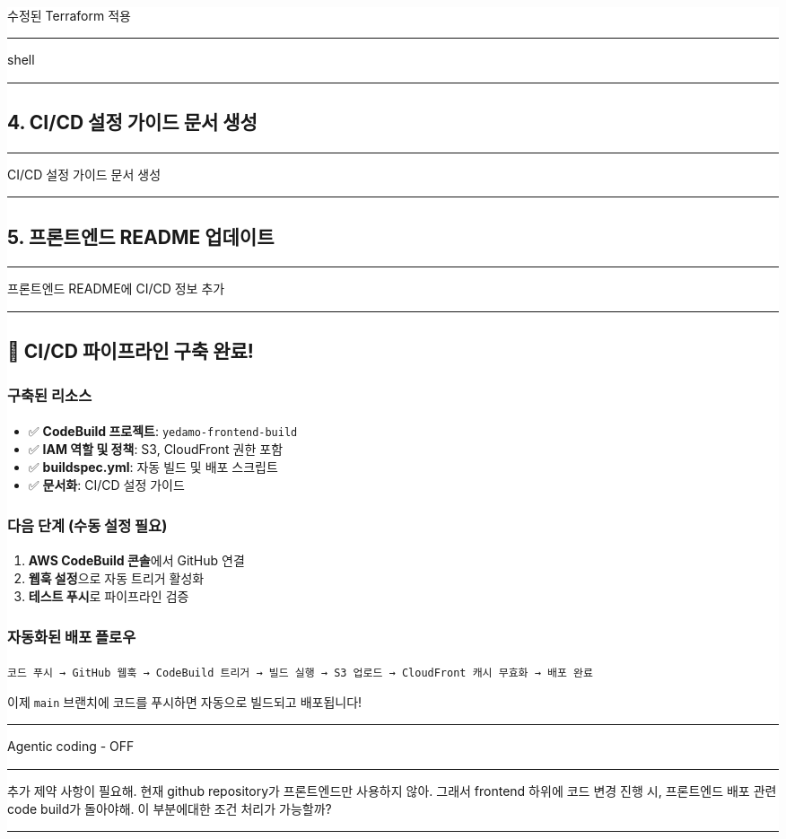 수정된 Terraform 적용

---

shell

---

## 4. CI/CD 설정 가이드 문서 생성

---

CI/CD 설정 가이드 문서 생성

---

## 5. 프론트엔드 README 업데이트

---

프론트엔드 README에 CI/CD 정보 추가

---


## 🎉 CI/CD 파이프라인 구축 완료!

### 구축된 리소스
- ✅ **CodeBuild 프로젝트**: `yedamo-frontend-build`
- ✅ **IAM 역할 및 정책**: S3, CloudFront 권한 포함
- ✅ **buildspec.yml**: 자동 빌드 및 배포 스크립트
- ✅ **문서화**: CI/CD 설정 가이드

### 다음 단계 (수동 설정 필요)
1. **AWS CodeBuild 콘솔**에서 GitHub 연결
2. **웹훅 설정**으로 자동 트리거 활성화
3. **테스트 푸시**로 파이프라인 검증

### 자동화된 배포 플로우
```
코드 푸시 → GitHub 웹훅 → CodeBuild 트리거 → 빌드 실행 → S3 업로드 → CloudFront 캐시 무효화 → 배포 완료
```

이제 `main` 브랜치에 코드를 푸시하면 자동으로 빌드되고 배포됩니다!

---

Agentic coding - OFF

---

추가 제약 사항이 필요해. 
현재 github repository가 프론트엔드만 사용하지 않아. 그래서 frontend 하위에 코드 변경 진행 시, 프론트엔드 배포 관련 code build가 돌아야해. 이 부분에대한 조건 처리가 가능할까?

---
